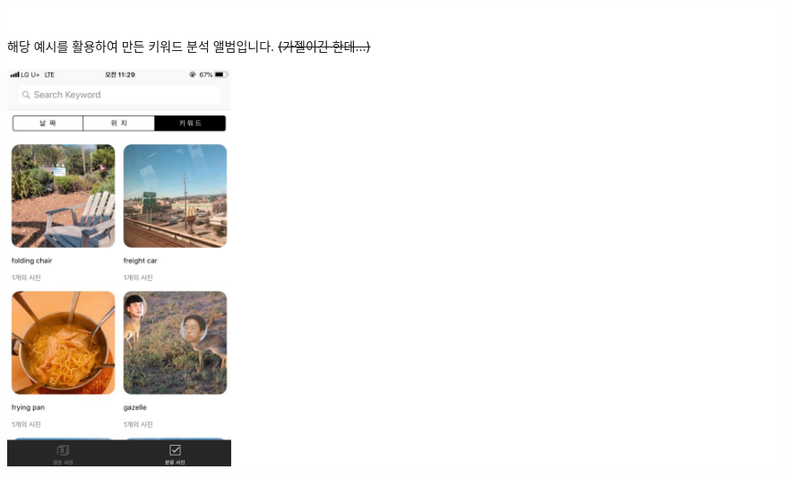 <br>

해당 예시를 활용하여 만든 키워드 분석 앨범입니다.
~~(가젤이긴 한데...)~~

<img src='./assets/keyword.jpeg' alt='keyword.jpeg' width='250'>
